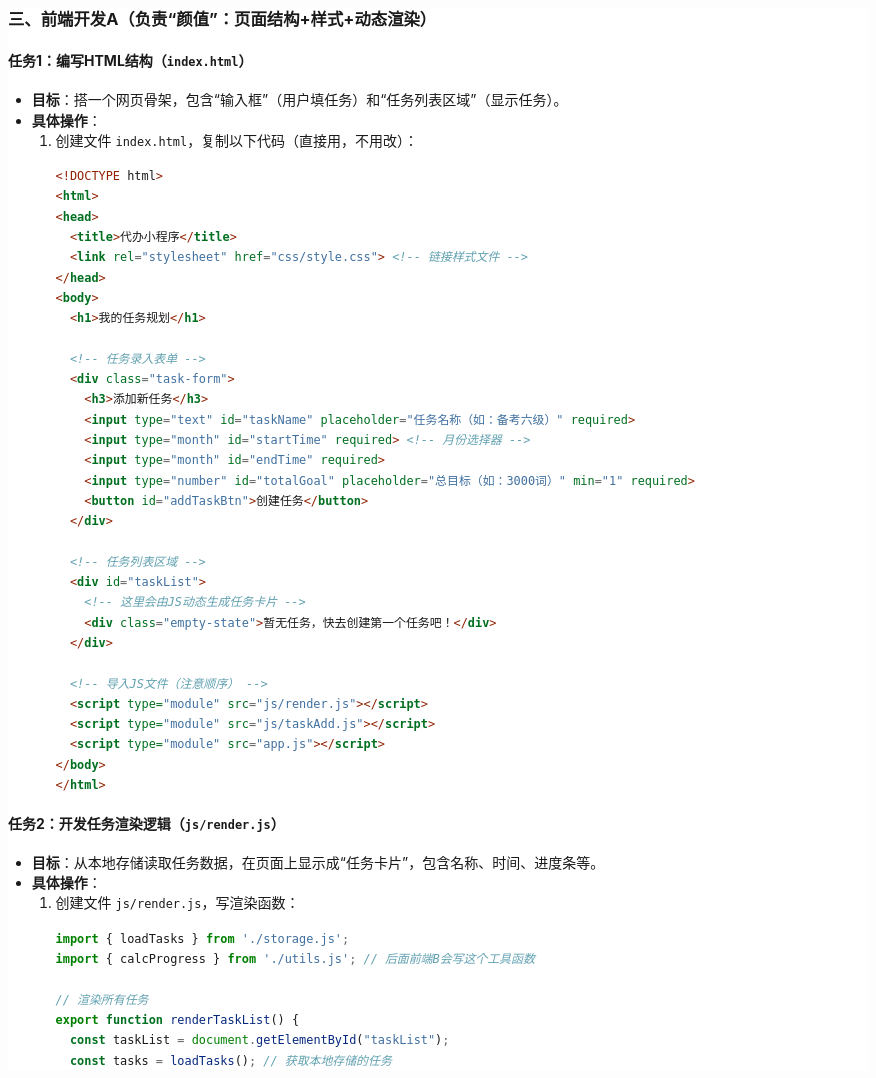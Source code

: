 
### **三、前端开发A（负责“颜值”：页面结构+样式+动态渲染）**  
#### **任务1：编写HTML结构（`index.html`）**  
- **目标**：搭一个网页骨架，包含“输入框”（用户填任务）和“任务列表区域”（显示任务）。  
- **具体操作**：  
  1. 创建文件 `index.html`，复制以下代码（直接用，不用改）：  
     ```html
     <!DOCTYPE html>
     <html>
     <head>
       <title>代办小程序</title>
       <link rel="stylesheet" href="css/style.css"> <!-- 链接样式文件 -->
     </head>
     <body>
       <h1>我的任务规划</h1>
       
       <!-- 任务录入表单 -->
       <div class="task-form">
         <h3>添加新任务</h3>
         <input type="text" id="taskName" placeholder="任务名称（如：备考六级）" required>
         <input type="month" id="startTime" required> <!-- 月份选择器 -->
         <input type="month" id="endTime" required>
         <input type="number" id="totalGoal" placeholder="总目标（如：3000词）" min="1" required>
         <button id="addTaskBtn">创建任务</button>
       </div>

       <!-- 任务列表区域 -->
       <div id="taskList">
         <!-- 这里会由JS动态生成任务卡片 -->
         <div class="empty-state">暂无任务，快去创建第一个任务吧！</div>
       </div>

       <!-- 导入JS文件（注意顺序） -->
       <script type="module" src="js/render.js"></script>
       <script type="module" src="js/taskAdd.js"></script>
       <script type="module" src="app.js"></script>
     </body>
     </html>
     ```  

#### **任务2：开发任务渲染逻辑（`js/render.js`）**  
- **目标**：从本地存储读取任务数据，在页面上显示成“任务卡片”，包含名称、时间、进度条等。  
- **具体操作**：  
  1. 创建文件 `js/render.js`，写渲染函数：  
     ```javascript
     import { loadTasks } from './storage.js';
     import { calcProgress } from './utils.js'; // 后面前端B会写这个工具函数

     // 渲染所有任务
     export function renderTaskList() {
       const taskList = document.getElementById("taskList");
       const tasks = loadTasks(); // 获取本地存储的任务
